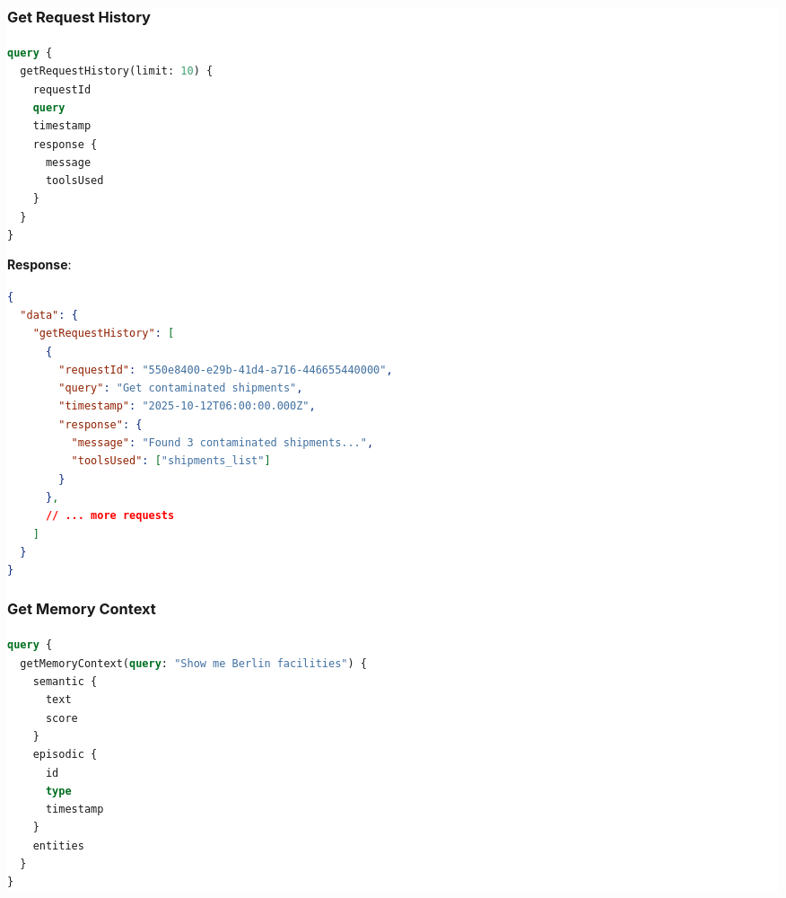 ```json
```

### Get Request History

```graphql
query {
  getRequestHistory(limit: 10) {
    requestId
    query
    timestamp
    response {
      message
      toolsUsed
    }
  }
}
```

**Response**:
```json
{
  "data": {
    "getRequestHistory": [
      {
        "requestId": "550e8400-e29b-41d4-a716-446655440000",
        "query": "Get contaminated shipments",
        "timestamp": "2025-10-12T06:00:00.000Z",
        "response": {
          "message": "Found 3 contaminated shipments...",
          "toolsUsed": ["shipments_list"]
        }
      },
      // ... more requests
    ]
  }
}
```

### Get Memory Context

```graphql
query {
  getMemoryContext(query: "Show me Berlin facilities") {
    semantic {
      text
      score
    }
    episodic {
      id
      type
      timestamp
    }
    entities
  }
}
```
